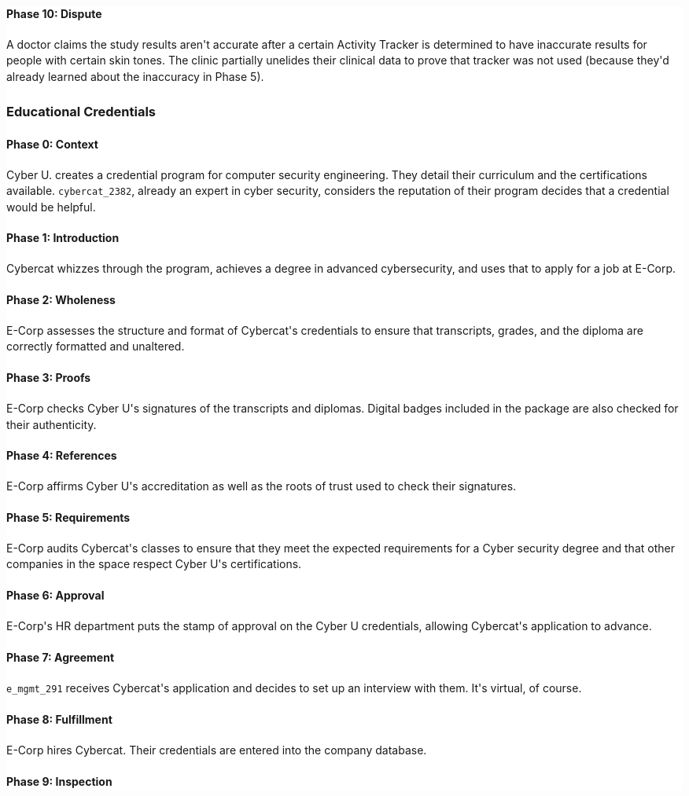#### Phase 10: Dispute

A doctor claims the study results aren't accurate after a certain Activity Tracker is determined to have inaccurate results for people with certain skin tones. The clinic partially unelides their clinical data to prove that tracker was not used (because they'd already learned about the inaccuracy in Phase 5).

### Educational Credentials

#### Phase 0: Context

Cyber U. creates a credential program for computer security engineering. They detail their curriculum and the certifications available. `cybercat_2382`, already an expert in cyber security, considers the reputation of their program decides that a credential would be helpful. 

#### Phase 1: Introduction

Cybercat whizzes through the program, achieves a degree in advanced cybersecurity, and uses that to apply for a job at E-Corp.

#### Phase 2: Wholeness

E-Corp assesses the structure and format of Cybercat's credentials to ensure that transcripts, grades, and the diploma are correctly formatted and unaltered. 

#### Phase 3: Proofs

E-Corp checks Cyber U's signatures of the transcripts and diplomas. Digital badges included in the package are also checked for their authenticity.

#### Phase 4: References

E-Corp affirms Cyber U's accreditation as well as the roots of trust used to check their signatures.

#### Phase 5: Requirements

E-Corp audits Cybercat's classes to ensure that they meet the expected requirements for a Cyber security degree and that other companies in the space respect Cyber U's certifications.

#### Phase 6: Approval

E-Corp's HR department puts the stamp of approval on the Cyber U credentials, allowing Cybercat's application to advance.

#### Phase 7: Agreement

`e_mgmt_291` receives Cybercat's application and decides to set up an interview with them. It's virtual, of course.

#### Phase 8: Fulfillment

E-Corp hires Cybercat. Their credentials are entered into the company database.

#### Phase 9: Inspection
